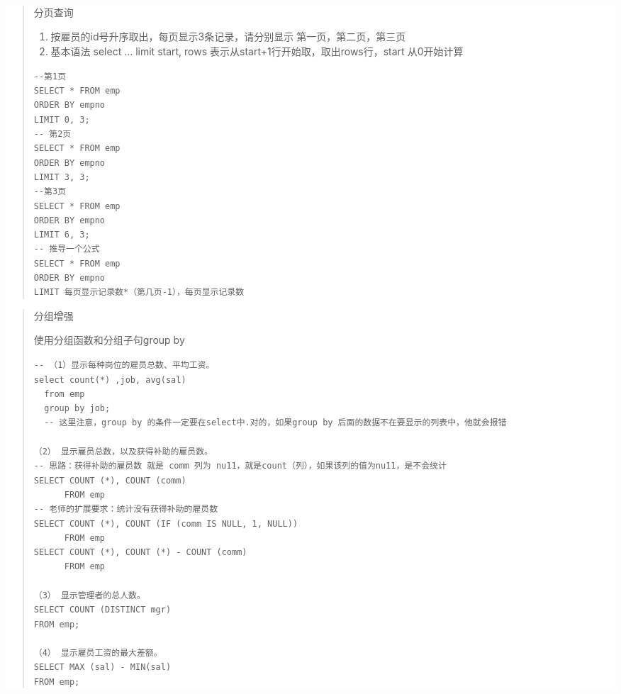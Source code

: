 > 分页查询
>
> 1. 按雇员的id号升序取出，每页显示3条记录，请分别显示 第一页，第二页，第三页
> 2. 基本语法
>    select ... limit start, rows
>    表示从start+1行开始取，取出rows行，start 从0开始计算
>
> ```mysql
> --第1页
> SELECT * FROM emp
> ORDER BY empno
> LIMIT 0, 3;
> -- 第2页
> SELECT * FROM emp
> ORDER BY empno
> LIMIT 3, 3;
> --第3页
> SELECT * FROM emp
> ORDER BY empno
> LIMIT 6, 3;
> -- 推导一个公式
> SELECT * FROM emp
> ORDER BY empno
> LIMIT 每页显示记录数*（第几页-1），每页显示记录数
> ```

> 分组增强
>
> 使用分组函数和分组子句group by
>
> ```mysql
> -- （1）显示每种岗位的雇员总数、平均工资。
> select count(*) ,job, avg(sal)
> 	from emp
> 	group by job;
> 	-- 这里注意，group by 的条件一定要在select中.对的，如果group by 后面的数据不在要显示的列表中，他就会报错
> 
> （2） 显示雇员总数，以及获得补助的雇员数。
> -- 思路：获得补助的雇员数 就是 comm 列为 nu11，就是count（列），如果该列的值为nu11，是不会统计
> SELECT COUNT (*), COUNT (comm)
> 		FROM emp
> -- 老师的扩展要求：统计没有获得补助的雇员数
> SELECT COUNT (*), COUNT (IF (comm IS NULL, 1, NULL))
> 		FROM emp
> SELECT COUNT (*), COUNT (*) - COUNT (comm)
> 		FROM emp
> 
> （3） 显示管理者的总人数。
> SELECT COUNT (DISTINCT mgr)
> FROM emp;
> 
> （4） 显示雇员工资的最大差额。
> SELECT MAX (sal) - MIN(sal)
> FROM emp;
> ```
